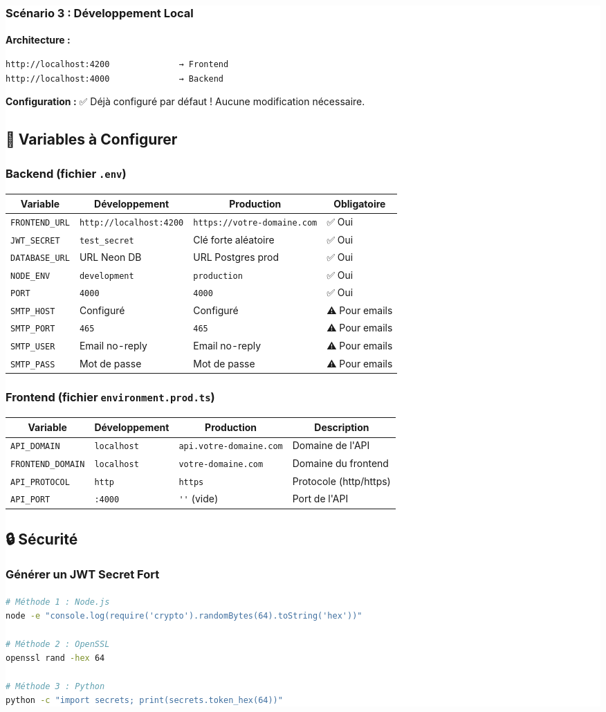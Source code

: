 ### Scénario 3 : Développement Local

**Architecture :**
```
http://localhost:4200              → Frontend
http://localhost:4000              → Backend
```

**Configuration :** ✅ Déjà configuré par défaut ! Aucune modification nécessaire.

## 🔧 Variables à Configurer

### Backend (fichier `.env`)

| Variable | Développement | Production | Obligatoire |
|----------|---------------|------------|-------------|
| `FRONTEND_URL` | `http://localhost:4200` | `https://votre-domaine.com` | ✅ Oui |
| `JWT_SECRET` | `test_secret` | Clé forte aléatoire | ✅ Oui |
| `DATABASE_URL` | URL Neon DB | URL Postgres prod | ✅ Oui |
| `NODE_ENV` | `development` | `production` | ✅ Oui |
| `PORT` | `4000` | `4000` | ✅ Oui |
| `SMTP_HOST` | Configuré | Configuré | ⚠️ Pour emails |
| `SMTP_PORT` | `465` | `465` | ⚠️ Pour emails |
| `SMTP_USER` | Email no-reply | Email no-reply | ⚠️ Pour emails |
| `SMTP_PASS` | Mot de passe | Mot de passe | ⚠️ Pour emails |

### Frontend (fichier `environment.prod.ts`)

| Variable | Développement | Production | Description |
|----------|---------------|------------|-------------|
| `API_DOMAIN` | `localhost` | `api.votre-domaine.com` | Domaine de l'API |
| `FRONTEND_DOMAIN` | `localhost` | `votre-domaine.com` | Domaine du frontend |
| `API_PROTOCOL` | `http` | `https` | Protocole (http/https) |
| `API_PORT` | `:4000` | `''` (vide) | Port de l'API |

## 🔒 Sécurité

### Générer un JWT Secret Fort

```bash
# Méthode 1 : Node.js
node -e "console.log(require('crypto').randomBytes(64).toString('hex'))"

# Méthode 2 : OpenSSL
openssl rand -hex 64

# Méthode 3 : Python
python -c "import secrets; print(secrets.token_hex(64))"
```
